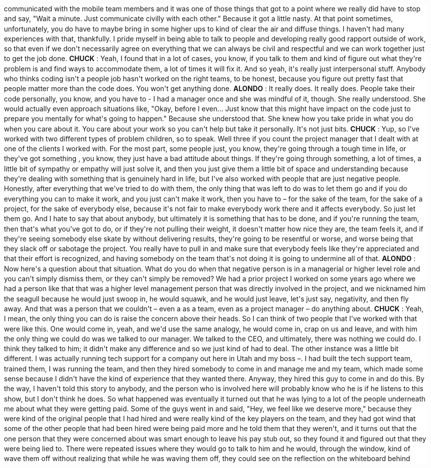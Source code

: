 communicated with the mobile team members and it was one of those things that got to a point where we really did have to stop and say, "Wait a minute. Just communicate civilly with each other." Because it got a little nasty. At that point sometimes, unfortunately, you do have to maybe bring in some higher ups to kind of clear the air and diffuse things. I haven't had many experiences with that, thankfully. I pride myself in being able to talk to people and developing really good rapport outside of work, so that even if we don't necessarily agree on everything that we can always be civil and respectful and we can work together just to get the job done. **CHUCK** : Yeah, I found that in a lot of cases, you know, if you talk to them and kind of figure out what they're problem is and find ways to accommodate them, a lot of times it will fix it. And so yeah, it's really just interpersonal stuff. Anybody who thinks coding isn't a people job hasn't worked on the right teams, to be honest, because you figure out pretty fast that people matter more than the code does. You won't get anything done. **ALONDO** : It really does. It really does. People take their code personally, you know, and you have to - I had a manager once and she was mindful of it, though. She really understood. She would actually even approach situations like, "Okay, before I even... Just know that this might have impact on the code just to prepare you mentally for what's going to happen." Because she understood that. She knew how you take pride in what you do when you care about it. You care about your work so you can't help but take it personally. It's not just bits. **CHUCK** : Yup, so I've worked with two different types of problem children, so to speak. Well three if you count the project manager that I dealt with at one of the clients I worked with. For the most part, some people just, you know, they're going through a tough time in life, or they've got something , you know, they just have a bad attitude about things. If they're going through something, a lot of times, a little bit of sympathy or empathy will just solve it, and then you just give them a little bit of space and understanding because they're dealing with something that is genuinely hard in life, but I've also worked with people that are just negative people. Honestly, after everything that we've tried to do with them, the only thing that was left to do was to let them go and if you do everything you can to make it work, and you just can't make it work, then you have to – for the sake of the team, for the sake of a project, for the sake of everybody else, because it's not fair to make everybody work there and it affects everybody. So just let them go. And I hate to say that about anybody, but ultimately it is something that has to be done, and if you're running the team, then that's what you've got to do, or if they're not pulling their weight, it doesn't matter how nice they are, the team feels it, and if they're seeing somebody else skate by without delivering results, they're going to be resentful or worse, and worse being that they slack off or sabotage the project. You really have to pull in and make sure that everybody feels like they're appreciated and that their effort is recognized, and having somebody on the team that's not doing it is going to undermine all of that. **ALONDO** : Now here's a question about that situation. What do you do when that negative person is in a managerial or higher level role and you can't simply dismiss them, or they can't simply be removed? We had a prior project I worked on some years ago where we had a person like that that was a higher level management person that was directly involved in the project, and we nicknamed him the seagull because he would just swoop in, he would squawk, and he would just leave, let's just say, negativity, and then fly away. And that was a person that we couldn't – even a as a team, even as a project manager – do anything about. **CHUCK** : Yeah, I mean, the only thing you can do is raise the concern above their heads. So I can think of two people that I've worked with that were like this. One would come in, yeah, and we'd use the same analogy, he would come in, crap on us and leave, and with him the only thing we could do was we talked to our manager. We talked to the CEO, and ultimately, there was nothing we could do. I think they talked to him; it didn't make any difference and so we just kind of had to deal. The other instance was a little bit different. I was actually running tech support for a company out here in Utah and my boss –. I had built the tech support team, trained them, I was running the team, and then they hired somebody to come in and manage me and my team, which made some sense because I didn't have the kind of experience that they wanted there. Anyway, they hired this guy to come in and do this. By the way, I haven't told this story to anybody, and the person who is involved here will probably know who he is if he listens to this show, but I don't think he does. So what happened was eventually it turned out that he was lying to a lot of the people underneath me about what they were getting paid. Some of the guys went in and said, "Hey, we feel like we deserve more," because they were kind of the original people that I had hired and were really kind of the key players on the team, and they had got wind that some of the other people that had been hired were being paid more and he told them that they weren't, and it turns out that the one person that they were concerned about was smart enough to leave his pay stub out, so they found it and figured out that they were being lied to. There were repeated issues where they would go to talk to him and he would, through the window, kind of wave them off without realizing that while he was waving them off, they could see on the reflection on the whiteboard behind
